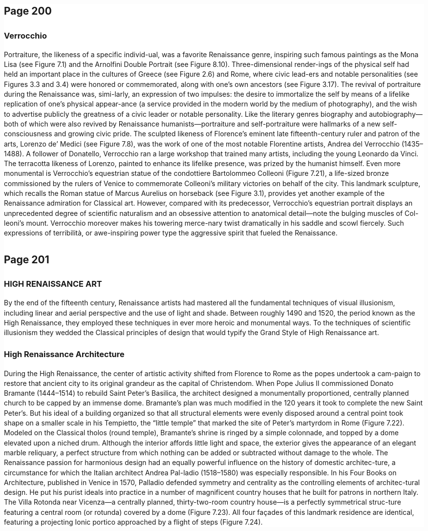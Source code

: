 ## Page 200
### Verrocchio
Portraiture, the likeness of a specific individ-ual, was a favorite Renaissance genre, inspiring such famous paintings as the Mona Lisa (see Figure 7.1) and the Arnolfini Double Portrait (see Figure 8.10). Three-dimensional render-ings of the physical self had held an important place in the cultures of Greece (see Figure 2.6) and Rome, where civic lead-ers and notable personalities (see Figures 3.3 and 3.4) were honored or commemorated, along with one’s own ancestors (see Figure 3.17). The revival of portraiture during the Renaissance was, simi-larly, an expression of two impulses: the desire to immortalize the self by means of a lifelike replication of one’s physical appear-ance (a service provided in the modern world by the medium of photography), and the wish to advertise publicly the greatness of a civic leader or notable personality. Like the literary genres biography and autobiography—both of which were also revived by Renaissance humanists—portraiture and self-portraiture were hallmarks of a new self-consciousness and growing civic pride. The sculpted likeness of Florence’s eminent late fifteenth-century ruler and patron of the arts, Lorenzo de’ Medici (see
Figure 7.8), was the work of one of the most notable Florentine artists, Andrea del Verrocchio (1435–1488). A follower of Donatello, Verrocchio ran a large workshop that trained many artists, including the young Leonardo da Vinci. The terracotta likeness of Lorenzo, painted to enhance its lifelike presence, was prized by the humanist himself. Even more monumental is Verrocchio’s equestrian statue of the condottiere Bartolommeo Colleoni (Figure 7.21), a life-sized bronze commissioned by the rulers of Venice to commemorate Colleoni’s military victories on behalf of the city. This landmark sculpture, which recalls the Roman statue of Marcus Aurelius on horseback (see Figure 3.1), provides yet another example of the Renaissance admiration for Classical art. However, compared with its predecessor, Verrocchio’s equestrian portrait displays an unprecedented degree of scientific naturalism and an obsessive attention to anatomical detail—note the bulging muscles of Col-leoni’s mount. Verrocchio moreover makes his towering merce-nary twist dramatically in his saddle and scowl fiercely. Such expressions of terribilità, or awe-inspiring power type the aggressive spirit that fueled the Renaissance.

## Page 201
### HIGH RENAISSANCE ART
By the end of the fifteenth century, Renaissance artists had mastered all the fundamental techniques of visual illusionism, including linear and aerial perspective and the use of light and shade. Between roughly 1490 and 1520, the period known as the High Renaissance, they employed these techniques in ever more heroic and monumental ways. To the techniques of scientific illusionism they wedded the Classical principles of design that would typify the Grand Style of High Renaissance art.

### High Renaissance Architecture 
During the High Renaissance, the center of artistic activity shifted from Florence to Rome as the popes undertook a cam-paign to restore that ancient city to its original grandeur as the capital of Christendom. When Pope Julius II commissioned Donato Bramante (1444–1514) to rebuild Saint Peter’s Basilica, the architect designed a monumentally proportioned, centrally planned church to be capped by an immense dome. Bramante’s plan was much modified in the 120 years it took to complete the new Saint Peter’s. But his ideal of a building organized so that all structural elements were evenly disposed around a central point took shape on a smaller scale in his Tempietto, the “little temple” that marked the site of Peter’s martyrdom in Rome (Figure 7.22). Modeled on the Classical tholos (round temple), Bramante’s shrine is ringed by a simple colonnade, and topped by a dome elevated upon a niched drum. Although the interior affords little light and space, the exterior gives the appearance of an elegant marble reliquary, a perfect structure from which nothing can be added or subtracted without damage to the whole. The Renaissance passion for harmonious design had an equally powerful influence on the history of domestic architec-ture, a circumstance for which the Italian architect Andrea Pal-ladio (1518–1580) was especially responsible. In his Four Books on Architecture, published in Venice in 1570, Palladio defended symmetry and centrality as the controlling elements of architec-tural design. He put his purist ideals into practice in a number of magnificent country houses that he built for patrons in northern Italy. The Villa Rotonda near Vicenza—a centrally planned, thirty-two-room country house—is a perfectly symmetrical struc-ture featuring a central room (or rotunda) covered by a dome (Figure 7.23). All four façades of this landmark residence are identical, featuring a projecting Ionic portico approached by a flight of steps (Figure 7.24).
